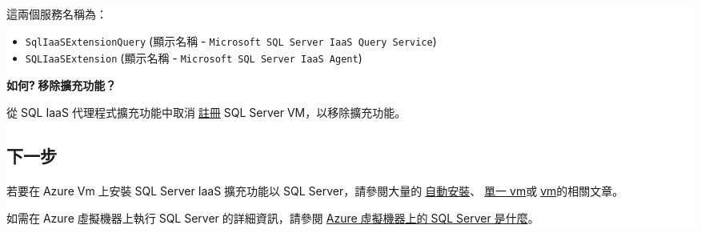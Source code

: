 這兩個服務名稱為：
- `SqlIaaSExtensionQuery` (顯示名稱 - `Microsoft SQL Server IaaS Query Service`)
- `SQLIaaSExtension` (顯示名稱 - `Microsoft SQL Server IaaS Agent`)

**如何? 移除擴充功能？**

從 SQL IaaS 代理程式擴充功能中取消 [註冊](sql-agent-extension-manually-register-single-vm.md#unregister-from-extension) SQL Server VM，以移除擴充功能。 

## <a name="next-steps"></a>下一步

若要在 Azure Vm 上安裝 SQL Server IaaS 擴充功能以 SQL Server，請參閱大量的 [自動安裝](sql-agent-extension-automatic-registration-all-vms.md)、 [單一 vm](sql-agent-extension-manually-register-single-vm.md)或 [vm](sql-agent-extension-manually-register-vms-bulk.md)的相關文章。

如需在 Azure 虛擬機器上執行 SQL Server 的詳細資訊，請參閱 [Azure 虛擬機器上的 SQL Server 是什麼](sql-server-on-azure-vm-iaas-what-is-overview.md)。
